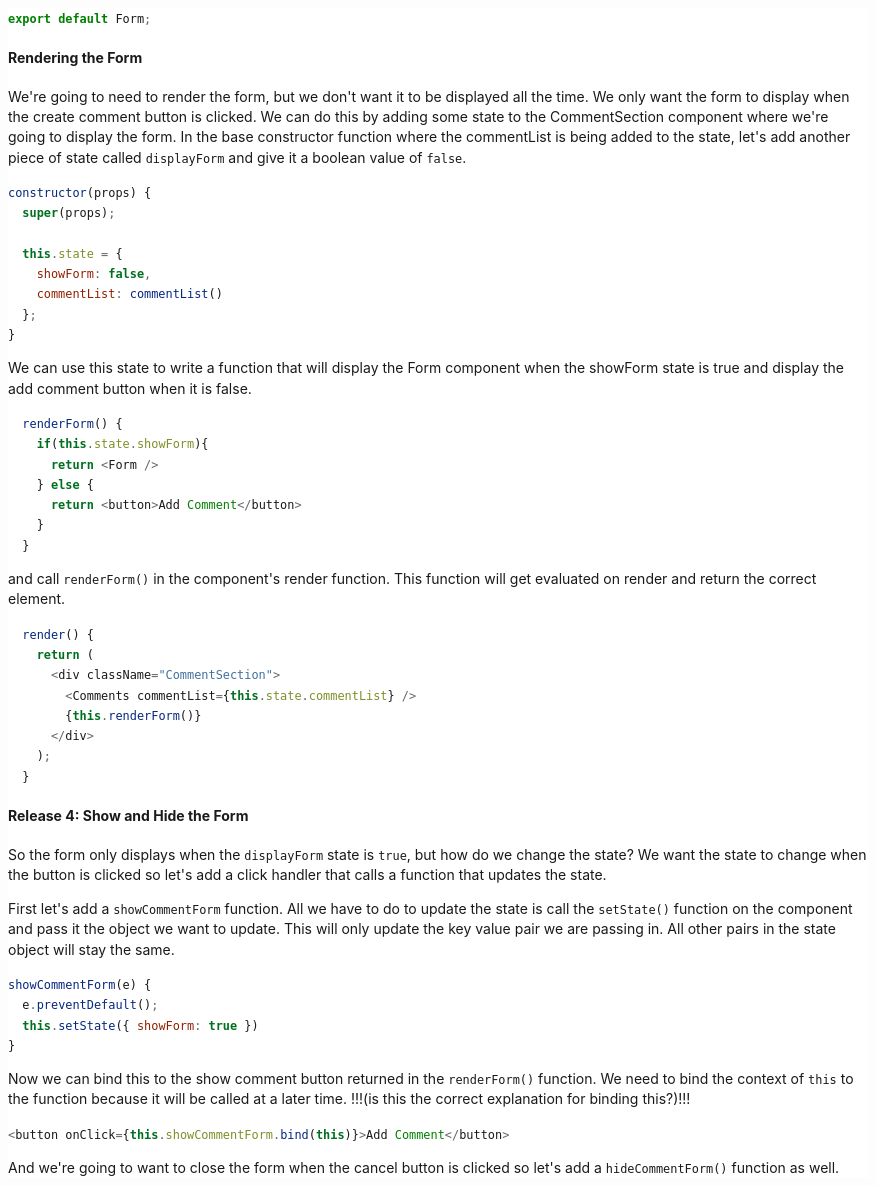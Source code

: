 ``` JavaScript
export default Form;
```
#### Rendering the Form
We're going to need to render the form, but we don't want it to be displayed all the time. We only want the form to display when the create comment button is clicked. We can do this by adding some state to the CommentSection component where we're going to display the form. In the base constructor function where the commentList is being added to the state, let's add another piece of state called `displayForm` and give it a boolean value of `false`.
``` JavaScript
constructor(props) {
  super(props);

  this.state = { 
    showForm: false,
    commentList: commentList()
  };
}
```
We can use this state to write a function that will display the Form component when the showForm state is true and display the add comment button when it is false.
``` JavaScript
  renderForm() {
    if(this.state.showForm){
      return <Form />
    } else {
      return <button>Add Comment</button>
    }
  }
```
and call `renderForm()` in the component's render function. This function will get evaluated on render and return the correct element.
``` JavaScript
  render() {
    return (
      <div className="CommentSection">
        <Comments commentList={this.state.commentList} />
        {this.renderForm()}
      </div>
    );
  }

```

#### Release 4: Show and Hide the Form
So the form only displays when the `displayForm` state is `true`, but how do we change the state? We want the state to change when the button is clicked so let's add a click handler that calls a function that updates the state.

First let's add a `showCommentForm` function. All we have to do to update the state is call the `setState()` function on the component and pass it the object we want to update. This will only update the key value pair we are passing in. All other pairs in the state object will stay the same.
``` JavaScript
showCommentForm(e) {
  e.preventDefault();
  this.setState({ showForm: true })
}
```
Now we can bind this to the show comment button returned in the `renderForm()` function. We need to bind the context of `this` to the function because it will be called at a later time. !!!(is this the correct explanation for binding this?)!!!
``` JavaScript
<button onClick={this.showCommentForm.bind(this)}>Add Comment</button>
```
And we're going to want to close the form when the cancel button is clicked so let's add a `hideCommentForm()` function as well.